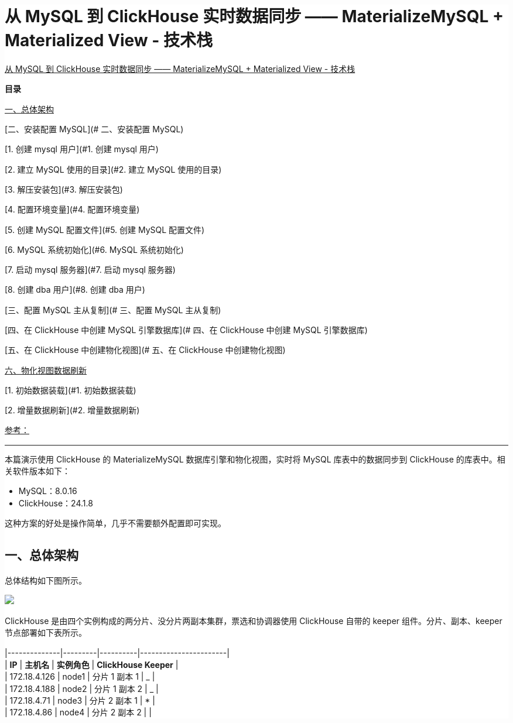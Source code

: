 # 从 MySQL 到 ClickHouse 实时数据同步 —— MaterializeMySQL + Materialized View - 技术栈
[从 MySQL 到 ClickHouse 实时数据同步 —— MaterializeMySQL + Materialized View - 技术栈](https://jishuzhan.net/article/1782658236705411074) 

 **目录**

[一、总体架构](#%E4%B8%80%E3%80%81%E6%80%BB%E4%BD%93%E6%9E%B6%E6%9E%84)

\[二、安装配置 MySQL](# 二、安装配置 MySQL)

\[1. 创建 mysql 用户](#1. 创建 mysql 用户)

\[2. 建立 MySQL 使用的目录](#2. 建立 MySQL 使用的目录)

\[3. 解压安装包](#3. 解压安装包)

\[4. 配置环境变量](#4. 配置环境变量)

\[5. 创建 MySQL 配置文件](#5. 创建 MySQL 配置文件)

\[6. MySQL 系统初始化](#6. MySQL 系统初始化)

\[7. 启动 mysql 服务器](#7. 启动 mysql 服务器)

\[8. 创建 dba 用户](#8. 创建 dba 用户)

\[三、配置 MySQL 主从复制](# 三、配置 MySQL 主从复制)

\[四、在 ClickHouse 中创建 MySQL 引擎数据库](# 四、在 ClickHouse 中创建 MySQL 引擎数据库)

\[五、在 ClickHouse 中创建物化视图](# 五、在 ClickHouse 中创建物化视图)

[六、物化视图数据刷新](#%E5%85%AD%E3%80%81%E7%89%A9%E5%8C%96%E8%A7%86%E5%9B%BE%E6%95%B0%E6%8D%AE%E5%88%B7%E6%96%B0)

\[1. 初始数据装载](#1. 初始数据装载)

\[2. 增量数据刷新](#2. 增量数据刷新)

[参考：](#%E5%8F%82%E8%80%83%EF%BC%9A)

* * *

本篇演示使用 ClickHouse 的 MaterializeMySQL 数据库引擎和物化视图，实时将 MySQL 库表中的数据同步到 ClickHouse 的库表中。相关软件版本如下：

-   MySQL：8.0.16
-   ClickHouse：24.1.8

这种方案的好处是操作简单，几乎不需要额外配置即可实现。

## 一、总体架构

总体结构如下图所示。

![](https://file.jishuzhan.net/article/1782658236705411074/87e1ecf77122b4f4aaf7b97c80408726.webp)

ClickHouse 是由四个实例构成的两分片、没分片两副本集群，票选和协调器使用 ClickHouse 自带的 keeper 组件。分片、副本、keeper 节点部署如下表所示。

\|--------------\|---------\|----------\|-----------------------\|  
\| **IP** \| **主机名** \| **实例角色** \| **ClickHouse Keeper** \|  
| 172.18.4.126 | node1 | 分片 1 副本 1 | _ \|  
| 172.18.4.188 | node2 | 分片 1 副本 2 | _ \|  
| 172.18.4.71 | node3 | 分片 2 副本 1 | \* |  
| 172.18.4.86 | node4 | 分片 2 副本 2 | |
